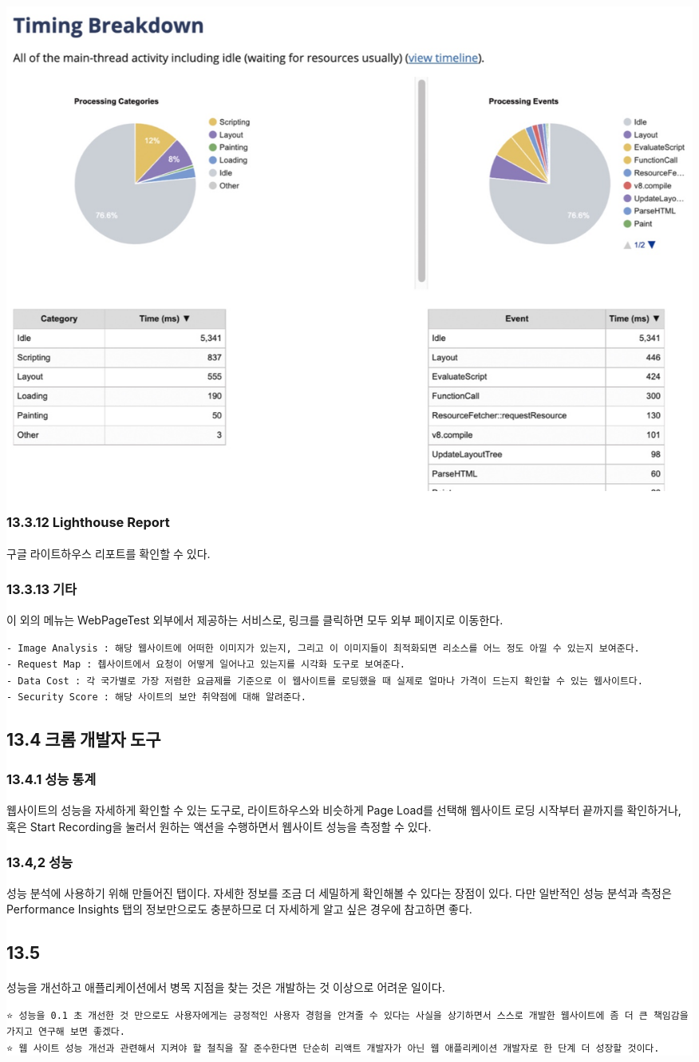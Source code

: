 <img src="./10.jpg" alt="img5"></img><br/>

### 13.3.12 Lighthouse Report
구글 라이트하우스 리포트를 확인할 수 있다. 

### 13.3.13 기타
이 외의 메뉴는 WebPageTest 외부에서 제공하는 서비스로, 링크를 클릭하면 모두 외부 페이지로 이동한다.

    - Image Analysis : 해당 웹사이트에 어떠한 이미지가 있는지, 그리고 이 이미지들이 최적화되면 리소스를 어느 정도 아낄 수 있는지 보여준다.
    - Request Map : 췝사이트에서 요청이 어떻게 일어나고 있는지를 시각화 도구로 보여준다.
    - Data Cost : 각 국가별로 가장 저렴한 요금제를 기준으로 이 웹사이트를 로딩했을 때 실제로 얼마나 가격이 드는지 확인할 수 있는 웹사이트다. 
    - Security Score : 해당 사이트의 보안 취약점에 대해 알려준다.

## 13.4 크롬 개발자 도구
### 13.4.1 성능 통계
웹사이트의 성능을 자세하게 확인할 수 있는 도구로, 라이트하우스와 비슷하게 Page Load를 선택해 웹사이트 로딩 시작부터 끝까지를 확인하거나, 혹은 Start Recording을 눌러서 원하는 액션을 수행하면서 웹사이트 성능을 측정할 수 있다.

### 13.4,2 성능
성능 분석에 사용하기 위해 만들어진 탭이다. 자세한 정보를 조금 더 세밀하게 확인해볼 수 있다는 장점이 있다. 다만 일반적인 성능 분석과 측정은 Performance Insights 탭의 정보만으로도 충분하므로 더 자세하게 알고 싶은 경우에 참고하면 좋다.

## 13.5
성능을 개선하고 애플리케이션에서 병목 지점을 찾는 것은 개발하는 것 이상으로 어려운 일이다.  

    ⭐️ 성능을 0.1 초 개선한 것 만으로도 사용자에게는 긍정적인 사용자 경험을 안겨줄 수 있다는 사실을 상기하면서 스스로 개발한 웹사이트에 좀 더 큰 책임감을 가지고 연구해 보면 좋겠다.  
    ⭐️ 웹 사이트 성능 개선과 관련해서 지켜야 할 철칙을 잘 준수한다면 단순히 리액트 개발자가 아닌 웹 애플리케이션 개발자로 한 단계 더 성장할 것이다.

